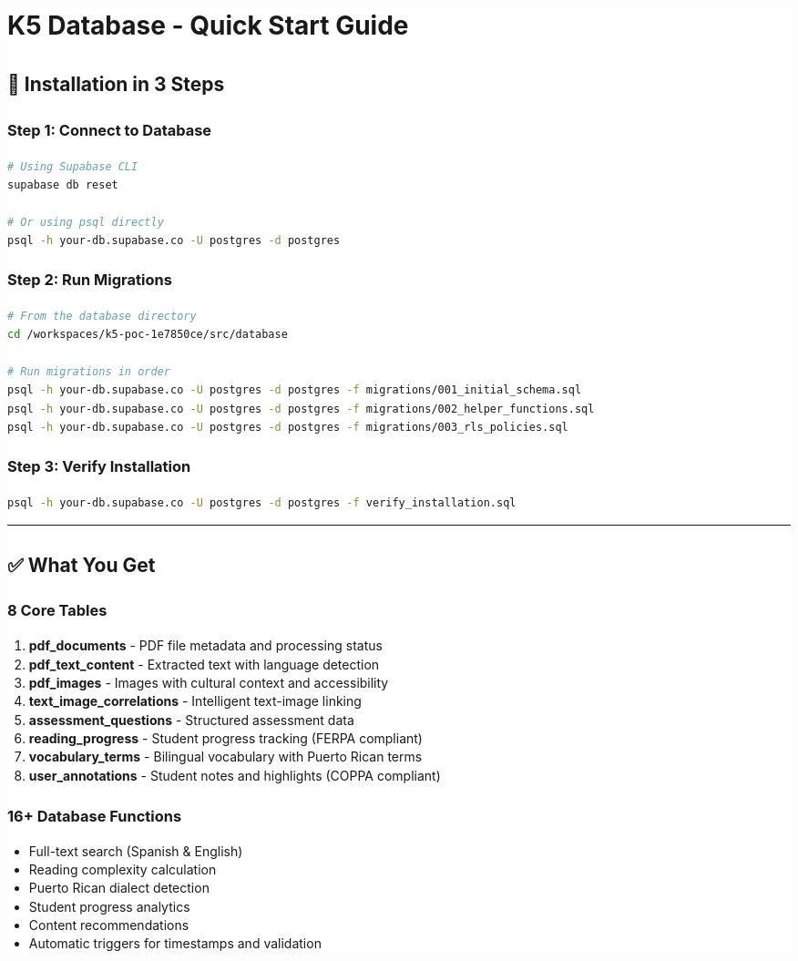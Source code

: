 # K5 Database - Quick Start Guide

## 🚀 Installation in 3 Steps

### Step 1: Connect to Database
```bash
# Using Supabase CLI
supabase db reset

# Or using psql directly
psql -h your-db.supabase.co -U postgres -d postgres
```

### Step 2: Run Migrations
```bash
# From the database directory
cd /workspaces/k5-poc-1e7850ce/src/database

# Run migrations in order
psql -h your-db.supabase.co -U postgres -d postgres -f migrations/001_initial_schema.sql
psql -h your-db.supabase.co -U postgres -d postgres -f migrations/002_helper_functions.sql
psql -h your-db.supabase.co -U postgres -d postgres -f migrations/003_rls_policies.sql
```

### Step 3: Verify Installation
```bash
psql -h your-db.supabase.co -U postgres -d postgres -f verify_installation.sql
```

---

## ✅ What You Get

### 8 Core Tables
1. **pdf_documents** - PDF file metadata and processing status
2. **pdf_text_content** - Extracted text with language detection
3. **pdf_images** - Images with cultural context and accessibility
4. **text_image_correlations** - Intelligent text-image linking
5. **assessment_questions** - Structured assessment data
6. **reading_progress** - Student progress tracking (FERPA compliant)
7. **vocabulary_terms** - Bilingual vocabulary with Puerto Rican terms
8. **user_annotations** - Student notes and highlights (COPPA compliant)

### 16+ Database Functions
- Full-text search (Spanish & English)
- Reading complexity calculation
- Puerto Rican dialect detection
- Student progress analytics
- Content recommendations
- Automatic triggers for timestamps and validation
